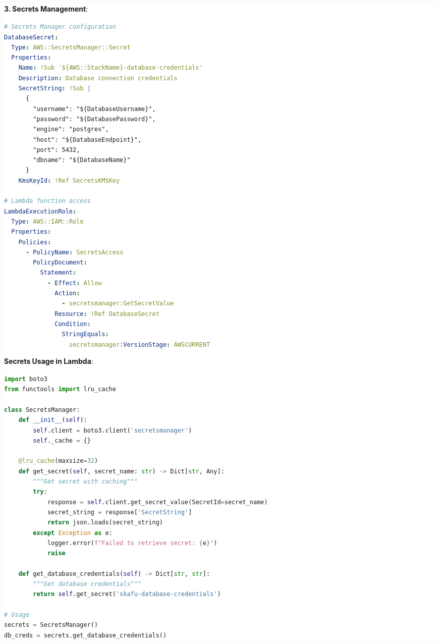 **3. Secrets Management**:

```yaml
# Secrets Manager configuration
DatabaseSecret:
  Type: AWS::SecretsManager::Secret
  Properties:
    Name: !Sub '${AWS::StackName}-database-credentials'
    Description: Database connection credentials
    SecretString: !Sub |
      {
        "username": "${DatabaseUsername}",
        "password": "${DatabasePassword}",
        "engine": "postgres",
        "host": "${DatabaseEndpoint}",
        "port": 5432,
        "dbname": "${DatabaseName}"
      }
    KmsKeyId: !Ref SecretsKMSKey

# Lambda function access
LambdaExecutionRole:
  Type: AWS::IAM::Role
  Properties:
    Policies:
      - PolicyName: SecretsAccess
        PolicyDocument:
          Statement:
            - Effect: Allow
              Action:
                - secretsmanager:GetSecretValue
              Resource: !Ref DatabaseSecret
              Condition:
                StringEquals:
                  secretsmanager:VersionStage: AWSCURRENT
```

**Secrets Usage in Lambda**:
```python
import boto3
from functools import lru_cache

class SecretsManager:
    def __init__(self):
        self.client = boto3.client('secretsmanager')
        self._cache = {}
    
    @lru_cache(maxsize=32)
    def get_secret(self, secret_name: str) -> Dict[str, Any]:
        """Get secret with caching"""
        try:
            response = self.client.get_secret_value(SecretId=secret_name)
            secret_string = response['SecretString']
            return json.loads(secret_string)
        except Exception as e:
            logger.error(f"Failed to retrieve secret: {e}")
            raise
    
    def get_database_credentials(self) -> Dict[str, str]:
        """Get database credentials"""
        return self.get_secret('skafu-database-credentials')

# Usage
secrets = SecretsManager()
db_creds = secrets.get_database_credentials()
```